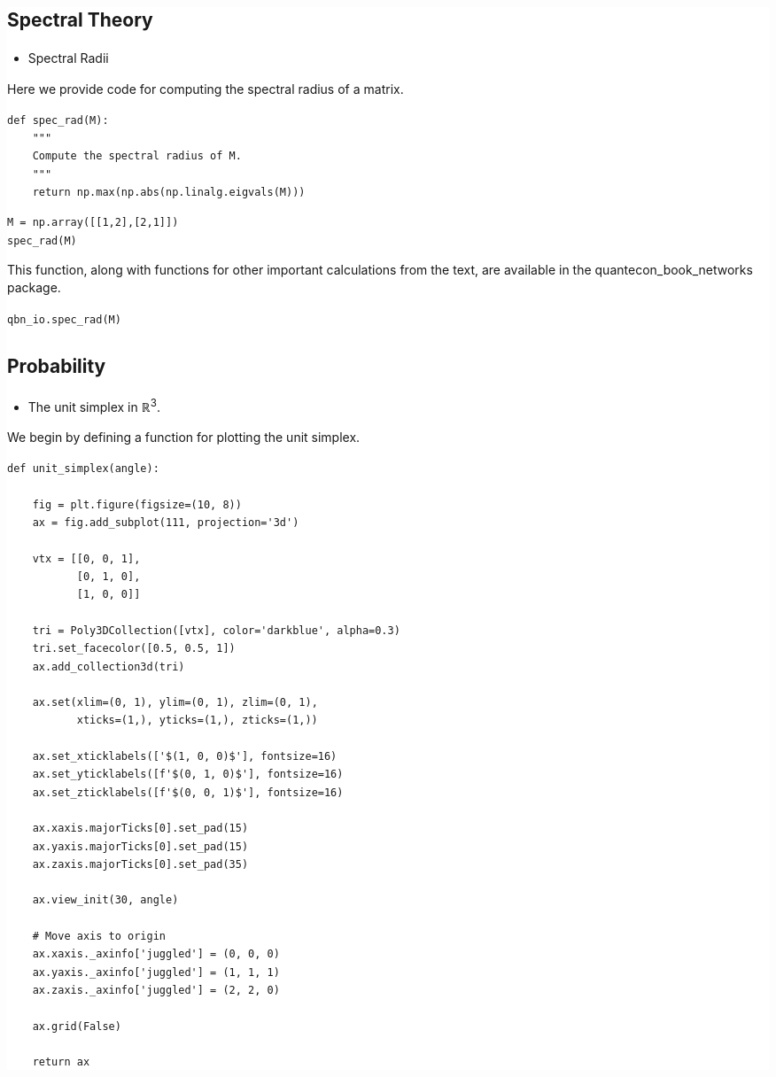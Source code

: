 ## Spectral Theory

- Spectral Radii

Here we provide code for computing the spectral radius of a matrix.

```{code-cell}
def spec_rad(M):
    """
    Compute the spectral radius of M.
    """
    return np.max(np.abs(np.linalg.eigvals(M)))
```

```{code-cell}
M = np.array([[1,2],[2,1]])
spec_rad(M)
```

This function, along with functions for other important calculations from the text, are available in the quantecon_book_networks package.

```{code-cell}
qbn_io.spec_rad(M)
```

## Probability

- The unit simplex in $\mathbb{R}^3$.

We begin by defining a function for plotting the unit simplex.

```{code-cell}
def unit_simplex(angle):
    
    fig = plt.figure(figsize=(10, 8))
    ax = fig.add_subplot(111, projection='3d')

    vtx = [[0, 0, 1],
           [0, 1, 0], 
           [1, 0, 0]]
    
    tri = Poly3DCollection([vtx], color='darkblue', alpha=0.3)
    tri.set_facecolor([0.5, 0.5, 1])
    ax.add_collection3d(tri)

    ax.set(xlim=(0, 1), ylim=(0, 1), zlim=(0, 1), 
           xticks=(1,), yticks=(1,), zticks=(1,))

    ax.set_xticklabels(['$(1, 0, 0)$'], fontsize=16)
    ax.set_yticklabels([f'$(0, 1, 0)$'], fontsize=16)
    ax.set_zticklabels([f'$(0, 0, 1)$'], fontsize=16)

    ax.xaxis.majorTicks[0].set_pad(15)
    ax.yaxis.majorTicks[0].set_pad(15)
    ax.zaxis.majorTicks[0].set_pad(35)

    ax.view_init(30, angle)

    # Move axis to origin
    ax.xaxis._axinfo['juggled'] = (0, 0, 0)
    ax.yaxis._axinfo['juggled'] = (1, 1, 1)
    ax.zaxis._axinfo['juggled'] = (2, 2, 0)
    
    ax.grid(False) 
    
    return ax
```